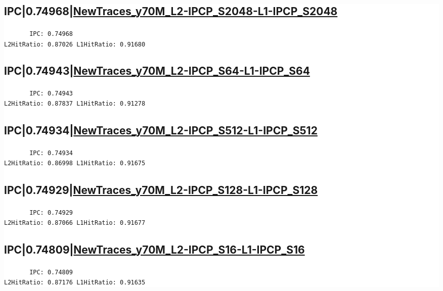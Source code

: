 ## IPC|0.74968|[NewTraces_y70M_L2-IPCP_S2048-L1-IPCP_S2048][Report97]
	       IPC: 0.74968
	L2HitRatio: 0.87026	L1HitRatio: 0.91680 


## IPC|0.74943|[NewTraces_y70M_L2-IPCP_S64-L1-IPCP_S64][Report101]
	       IPC: 0.74943
	L2HitRatio: 0.87837	L1HitRatio: 0.91278 


## IPC|0.74934|[NewTraces_y70M_L2-IPCP_S512-L1-IPCP_S512][Report100]
	       IPC: 0.74934
	L2HitRatio: 0.86998	L1HitRatio: 0.91675 


## IPC|0.74929|[NewTraces_y70M_L2-IPCP_S128-L1-IPCP_S128][Report95]
	       IPC: 0.74929
	L2HitRatio: 0.87066	L1HitRatio: 0.91677 


## IPC|0.74809|[NewTraces_y70M_L2-IPCP_S16-L1-IPCP_S16][Report96]
	       IPC: 0.74809
	L2HitRatio: 0.87176	L1HitRatio: 0.91635 


[Report1]: 005-ChampSim_Stats/LLM_Layer1_ConfBF_v5_Phy70M-b1h8s1024d64r1_Traces331M_SingleProc_V3_BulkData/022-TLayer1_OldTraces350M-Phy70M_L2-IPCP_S1024-L1-IPCP_S1024.md
[Report2]: 005-ChampSim_Stats/LLM_Layer1_ConfBF_v5_Phy70M-b1h8s1024d64r1_Traces331M_SingleProc_V3_BulkData/022-TLayer1_OldTraces350M-Phy70M_L2-IPCP_S128-L1-IPCP_S128.md
[Report3]: 005-ChampSim_Stats/LLM_Layer1_ConfBF_v5_Phy70M-b1h8s1024d64r1_Traces331M_SingleProc_V3_BulkData/022-TLayer1_OldTraces350M-Phy70M_L2-IPCP_S16-L1-IPCP_S16.md
[Report4]: 005-ChampSim_Stats/LLM_Layer1_ConfBF_v5_Phy70M-b1h8s1024d64r1_Traces331M_SingleProc_V3_BulkData/022-TLayer1_OldTraces350M-Phy70M_L2-IPCP_S2048-L1-IPCP_S2048.md
[Report5]: 005-ChampSim_Stats/LLM_Layer1_ConfBF_v5_Phy70M-b1h8s1024d64r1_Traces331M_SingleProc_V3_BulkData/022-TLayer1_OldTraces350M-Phy70M_L2-IPCP_S256-L1-IPCP_S256.md
[Report6]: 005-ChampSim_Stats/LLM_Layer1_ConfBF_v5_Phy70M-b1h8s1024d64r1_Traces331M_SingleProc_V3_BulkData/022-TLayer1_OldTraces350M-Phy70M_L2-IPCP_S32-L1-IPCP_S32.md
[Report7]: 005-ChampSim_Stats/LLM_Layer1_ConfBF_v5_Phy70M-b1h8s1024d64r1_Traces331M_SingleProc_V3_BulkData/022-TLayer1_OldTraces350M-Phy70M_L2-IPCP_S512-L1-IPCP_S512.md
[Report8]: 005-ChampSim_Stats/LLM_Layer1_ConfBF_v5_Phy70M-b1h8s1024d64r1_Traces331M_SingleProc_V3_BulkData/022-TLayer1_OldTraces350M-Phy70M_L2-IPCP_S64-L1-IPCP_S64.md
[Report9]: 005-ChampSim_Stats/LLM_Layer1_ConfBF_v5_Phy70M-b1h8s1024d64r1_Traces331M_SingleProc_V3_BulkData/022-TLayer1_OldTracesPhy70M_L2-ip_stride_S16_D20_IPdelta-Markov-delta_S16_Confidence0.1_L1-nextLine-1-2-4.md
[Report10]: 005-ChampSim_Stats/LLM_Layer1_ConfBF_v5_Phy70M-b1h8s1024d64r1_Traces331M_SingleProc_V3_BulkData/022-TLayer1_OldTracesPhy70M_L2-ip_stride_S16_D20_IPdelta-Markov-delta_S16_Confidence1.5_L1-nextLine-1-2-4.md
[Report11]: 005-ChampSim_Stats/LLM_Layer1_ConfBF_v5_Phy70M-b1h8s1024d64r1_Traces331M_SingleProc_V3_BulkData/022-TLayer1_OldTracesPhy70M_L2-ip_stride_S16_D20_IPdelta-Markov-delta_S16_Confidence30_L1-nextLine-1-2-4.md
[Report12]: 005-ChampSim_Stats/LLM_Layer1_ConfBF_v5_Phy70M-b1h8s1024d64r1_Traces331M_SingleProc_V3_BulkData/022-TLayer1_OldTracesPhy70M_L2-ip_stride_S16_D20_IPdelta-Markov-delta_S16_Confidence50_L1-nextLine-1-2-4.md
[Report13]: 005-ChampSim_Stats/LLM_Layer1_ConfBF_v5_Phy70M-b1h8s1024d64r1_Traces331M_SingleProc_V3_BulkData/022-TLayer1_OldTracesPhy70M_L2-ip_stride_S1k_D20_IPdelta-Markov-delta_S1k_Confidence0.1_L1-nextLine-1-2-4.md
[Report14]: 005-ChampSim_Stats/LLM_Layer1_ConfBF_v5_Phy70M-b1h8s1024d64r1_Traces331M_SingleProc_V3_BulkData/022-TLayer1_OldTracesPhy70M_L2-ip_stride_S1k_D20_IPdelta-Markov-delta_S1k_Confidence1.5_L1-nextLine-1-2-4.md
[Report15]: 005-ChampSim_Stats/LLM_Layer1_ConfBF_v5_Phy70M-b1h8s1024d64r1_Traces331M_SingleProc_V3_BulkData/022-TLayer1_OldTracesPhy70M_L2-ip_stride_S1k_D20_IPdelta-Markov-delta_S1k_Confidence30_L1-nextLine-1-2-4.md
[Report16]: 005-ChampSim_Stats/LLM_Layer1_ConfBF_v5_Phy70M-b1h8s1024d64r1_Traces331M_SingleProc_V3_BulkData/022-TLayer1_OldTracesPhy70M_L2-ip_stride_S1k_D20_IPdelta-Markov-delta_S1k_Confidence50_L1-nextLine-1-2-4.md
[Report17]: 005-ChampSim_Stats/LLM_Layer1_ConfBF_v5_Phy70M-b1h8s1024d64r1_Traces331M_SingleProc_V3_BulkData/022-TLayer1_OldTracesPhy70M_L2-ip_stride_S2k_D20_IPdelta-Markov-delta_S2k_Confidence0.1_L1-nextLine-1-2-4.md
[Report18]: 005-ChampSim_Stats/LLM_Layer1_ConfBF_v5_Phy70M-b1h8s1024d64r1_Traces331M_SingleProc_V3_BulkData/022-TLayer1_OldTracesPhy70M_L2-ip_stride_S2k_D20_IPdelta-Markov-delta_S2k_Confidence1.5_L1-nextLine-1-2-4.md
[Report19]: 005-ChampSim_Stats/LLM_Layer1_ConfBF_v5_Phy70M-b1h8s1024d64r1_Traces331M_SingleProc_V3_BulkData/022-TLayer1_OldTracesPhy70M_L2-ip_stride_S2k_D20_IPdelta-Markov-delta_S2k_Confidence30_L1-nextLine-1-2-4.md
[Report20]: 005-ChampSim_Stats/LLM_Layer1_ConfBF_v5_Phy70M-b1h8s1024d64r1_Traces331M_SingleProc_V3_BulkData/022-TLayer1_OldTracesPhy70M_L2-ip_stride_S2k_D20_IPdelta-Markov-delta_S2k_Confidence50_L1-nextLine-1-2-4.md
[Report21]: 005-ChampSim_Stats/LLM_Layer1_ConfBF_v5_Phy70M-b1h8s1024d64r1_Traces331M_SingleProc_V3_BulkData/022-TLayer1_OldTracesPhy70M_L2-ip_stride_S32_D20_IPdelta-Markov-delta_S32_Confidence0.1_L1-nextLine-1-2-4.md
[Report22]: 005-ChampSim_Stats/LLM_Layer1_ConfBF_v5_Phy70M-b1h8s1024d64r1_Traces331M_SingleProc_V3_BulkData/022-TLayer1_OldTracesPhy70M_L2-ip_stride_S32_D20_IPdelta-Markov-delta_S32_Confidence1.5_L1-nextLine-1-2-4.md
[Report23]: 005-ChampSim_Stats/LLM_Layer1_ConfBF_v5_Phy70M-b1h8s1024d64r1_Traces331M_SingleProc_V3_BulkData/022-TLayer1_OldTracesPhy70M_L2-ip_stride_S32_D20_IPdelta-Markov-delta_S32_Confidence30_L1-nextLine-1-2-4.md
[Report24]: 005-ChampSim_Stats/LLM_Layer1_ConfBF_v5_Phy70M-b1h8s1024d64r1_Traces331M_SingleProc_V3_BulkData/022-TLayer1_OldTracesPhy70M_L2-ip_stride_S32_D20_IPdelta-Markov-delta_S32_Confidence50_L1-nextLine-1-2-4.md
[Report25]: 005-ChampSim_Stats/LLM_Layer1_ConfBF_v5_Phy70M-b1h8s1024d64r1_Traces331M_SingleProc_V3_BulkData/022-TLayer1_OldTracesPhy70M_L2-ip_stride_S4k_D20_IPdelta-Markov-delta_S4k_Confidence0.1_L1-nextLine-1-2-4.md
[Report26]: 005-ChampSim_Stats/LLM_Layer1_ConfBF_v5_Phy70M-b1h8s1024d64r1_Traces331M_SingleProc_V3_BulkData/022-TLayer1_OldTracesPhy70M_L2-ip_stride_S4k_D20_IPdelta-Markov-delta_S4k_Confidence1.5_L1-nextLine-1-2-4.md

[Report27]: 005-ChampSim_Stats/LLM_Layer1_ConfBF_v5_Phy70M-b1h8s1024d64r1_Traces331M_SingleProc_V3_BulkData/022-TLayer1_OldTracesPhy70M_L2-ip_stride_S4k_D20_IPdelta-Markov-delta_S4k_Confidence30_L1-nextLine-1-2-4.md
[Report28]: 005-ChampSim_Stats/LLM_Layer1_ConfBF_v5_Phy70M-b1h8s1024d64r1_Traces331M_SingleProc_V3_BulkData/022-TLayer1_OldTracesPhy70M_L2-ip_stride_S4k_D20_IPdelta-Markov-delta_S4k_Confidence50_L1-nextLine-1-2-4.md
[Report29]: 005-ChampSim_Stats/LLM_Layer1_ConfBF_v5_Phy70M-b1h8s1024d64r1_Traces331M_SingleProc_V3_BulkData/022-TLayer1_OldTracesPhy70M_L2-ip_stride_S512_D20_IPdelta-Markov-delta_S512_Confidence0.1_L1-nextLine-1-2-4.md
[Report30]: 005-ChampSim_Stats/LLM_Layer1_ConfBF_v5_Phy70M-b1h8s1024d64r1_Traces331M_SingleProc_V3_BulkData/022-TLayer1_OldTracesPhy70M_L2-ip_stride_S512_D20_IPdelta-Markov-delta_S512_Confidence1.5_L1-nextLine-1-2-4.md
[Report31]: 005-ChampSim_Stats/LLM_Layer1_ConfBF_v5_Phy70M-b1h8s1024d64r1_Traces331M_SingleProc_V3_BulkData/022-TLayer1_OldTracesPhy70M_L2-ip_stride_S512_D20_IPdelta-Markov-delta_S512_Confidence30_L1-nextLine-1-2-4.md
[Report32]: 005-ChampSim_Stats/LLM_Layer1_ConfBF_v5_Phy70M-b1h8s1024d64r1_Traces331M_SingleProc_V3_BulkData/022-TLayer1_OldTracesPhy70M_L2-ip_stride_S512_D20_IPdelta-Markov-delta_S512_Confidence50_L1-nextLine-1-2-4.md
[Report33]: 005-ChampSim_Stats/LLM_Layer1_ConfBF_v5_Phy70M-b1h8s1024d64r1_Traces331M_SingleProc_V3_BulkData/022-TLayer1_OldTracesPhy70M_L2-ip_stride_S64_D20_IPdelta-Markov-delta_S64_Confidence0.1_L1-nextLine-1-2-4.md
[Report34]: 005-ChampSim_Stats/LLM_Layer1_ConfBF_v5_Phy70M-b1h8s1024d64r1_Traces331M_SingleProc_V3_BulkData/022-TLayer1_OldTracesPhy70M_L2-ip_stride_S64_D20_IPdelta-Markov-delta_S64_Confidence1.5_L1-nextLine-1-2-4.md
[Report35]: 005-ChampSim_Stats/LLM_Layer1_ConfBF_v5_Phy70M-b1h8s1024d64r1_Traces331M_SingleProc_V3_BulkData/022-TLayer1_OldTracesPhy70M_L2-ip_stride_S64_D20_IPdelta-Markov-delta_S64_Confidence30_L1-nextLine-1-2-4.md
[Report36]: 005-ChampSim_Stats/LLM_Layer1_ConfBF_v5_Phy70M-b1h8s1024d64r1_Traces331M_SingleProc_V3_BulkData/022-TLayer1_OldTracesPhy70M_L2-ip_stride_S64_D20_IPdelta-Markov-delta_S64_Confidence50_L1-nextLine-1-2-4.md
[Report37]: 005-ChampSim_Stats/LLM_Layer1_ConfBF_v5_Phy70M-b1h8s1024d64r1_Traces331M_SingleProc_V3_BulkData/022-TLayer1_OldTracesPhy70M_L2-nextLine-1-2-4_ip_stride_S64_D20_ip_stride_S16_D20_L1-IPdelta-Markov-delta_S16_Conf0.1.md
[Report38]: 005-ChampSim_Stats/LLM_Layer1_ConfBF_v5_Phy70M-b1h8s1024d64r1_Traces331M_SingleProc_V3_BulkData/022-TLayer1_OldTracesPhy70M_L2-nextLine-1-2-4_ip_stride_S64_D20_ip_stride_S16_D20_L1-IPdelta-Markov-delta_S16_Conf1.5.md
[Report39]: 005-ChampSim_Stats/LLM_Layer1_ConfBF_v5_Phy70M-b1h8s1024d64r1_Traces331M_SingleProc_V3_BulkData/022-TLayer1_OldTracesPhy70M_L2-nextLine-1-2-4_ip_stride_S64_D20_ip_stride_S16_D20_L1-IPdelta-Markov-delta_S16_Conf30.md
[Report40]: 005-ChampSim_Stats/LLM_Layer1_ConfBF_v5_Phy70M-b1h8s1024d64r1_Traces331M_SingleProc_V3_BulkData/022-TLayer1_OldTracesPhy70M_L2-nextLine-1-2-4_ip_stride_S64_D20_ip_stride_S16_D20_L1-IPdelta-Markov-delta_S16_Conf50.md
[Report41]: 005-ChampSim_Stats/LLM_Layer1_ConfBF_v5_Phy70M-b1h8s1024d64r1_Traces331M_SingleProc_V3_BulkData/022-TLayer1_OldTracesPhy70M_L2-nextLine-1-2-4_ip_stride_S64_D20_ip_stride_S16_D20_L1-Unfiltered-IPdelta-Markov-delta_S16_Conf0.1.md
[Report42]: 005-ChampSim_Stats/LLM_Layer1_ConfBF_v5_Phy70M-b1h8s1024d64r1_Traces331M_SingleProc_V3_BulkData/022-TLayer1_OldTracesPhy70M_L2-nextLine-1-2-4_ip_stride_S64_D20_ip_stride_S16_D20_L1-Unfiltered-IPdelta-Markov-delta_S16_Conf1.5.md
[Report43]: 005-ChampSim_Stats/LLM_Layer1_ConfBF_v5_Phy70M-b1h8s1024d64r1_Traces331M_SingleProc_V3_BulkData/022-TLayer1_OldTracesPhy70M_L2-nextLine-1-2-4_ip_stride_S64_D20_ip_stride_S16_D20_L1-Unfiltered-IPdelta-Markov-delta_S16_Conf30.md
[Report44]: 005-ChampSim_Stats/LLM_Layer1_ConfBF_v5_Phy70M-b1h8s1024d64r1_Traces331M_SingleProc_V3_BulkData/022-TLayer1_OldTracesPhy70M_L2-nextLine-1-2-4_ip_stride_S64_D20_ip_stride_S16_D20_L1-Unfiltered-IPdelta-Markov-delta_S16_Conf50.md
[Report45]: 005-ChampSim_Stats/LLM_Layer1_ConfBF_v5_Phy70M-b1h8s1024d64r1_Traces331M_SingleProc_V3_BulkData/022-TLayer1_OldTracesPhy70M_L2-nextLine-1-2-4_ip_stride_S64_D20_ip_stride_S1k_D20_L1-IPdelta-Markov-delta_S1k_Conf0.1.md
[Report46]: 005-ChampSim_Stats/LLM_Layer1_ConfBF_v5_Phy70M-b1h8s1024d64r1_Traces331M_SingleProc_V3_BulkData/022-TLayer1_OldTracesPhy70M_L2-nextLine-1-2-4_ip_stride_S64_D20_ip_stride_S1k_D20_L1-IPdelta-Markov-delta_S1k_Conf1.5.md
[Report47]: 005-ChampSim_Stats/LLM_Layer1_ConfBF_v5_Phy70M-b1h8s1024d64r1_Traces331M_SingleProc_V3_BulkData/022-TLayer1_OldTracesPhy70M_L2-nextLine-1-2-4_ip_stride_S64_D20_ip_stride_S1k_D20_L1-IPdelta-Markov-delta_S1k_Conf30.md
[Report48]: 005-ChampSim_Stats/LLM_Layer1_ConfBF_v5_Phy70M-b1h8s1024d64r1_Traces331M_SingleProc_V3_BulkData/022-TLayer1_OldTracesPhy70M_L2-nextLine-1-2-4_ip_stride_S64_D20_ip_stride_S1k_D20_L1-IPdelta-Markov-delta_S1k_Conf50.md
[Report49]: 005-ChampSim_Stats/LLM_Layer1_ConfBF_v5_Phy70M-b1h8s1024d64r1_Traces331M_SingleProc_V3_BulkData/022-TLayer1_OldTracesPhy70M_L2-nextLine-1-2-4_ip_stride_S64_D20_ip_stride_S1k_D20_L1-Unfiltered-IPdelta-Markov-delta_S1k_Conf0.1.md
[Report50]: 005-ChampSim_Stats/LLM_Layer1_ConfBF_v5_Phy70M-b1h8s1024d64r1_Traces331M_SingleProc_V3_BulkData/022-TLayer1_OldTracesPhy70M_L2-nextLine-1-2-4_ip_stride_S64_D20_ip_stride_S1k_D20_L1-Unfiltered-IPdelta-Markov-delta_S1k_Conf1.5.md
[Report51]: 005-ChampSim_Stats/LLM_Layer1_ConfBF_v5_Phy70M-b1h8s1024d64r1_Traces331M_SingleProc_V3_BulkData/022-TLayer1_OldTracesPhy70M_L2-nextLine-1-2-4_ip_stride_S64_D20_ip_stride_S1k_D20_L1-Unfiltered-IPdelta-Markov-delta_S1k_Conf30.md
[Report52]: 005-ChampSim_Stats/LLM_Layer1_ConfBF_v5_Phy70M-b1h8s1024d64r1_Traces331M_SingleProc_V3_BulkData/022-TLayer1_OldTracesPhy70M_L2-nextLine-1-2-4_ip_stride_S64_D20_ip_stride_S1k_D20_L1-Unfiltered-IPdelta-Markov-delta_S1k_Conf50.md
[Report53]: 005-ChampSim_Stats/LLM_Layer1_ConfBF_v5_Phy70M-b1h8s1024d64r1_Traces331M_SingleProc_V3_BulkData/022-TLayer1_OldTracesPhy70M_L2-nextLine-1-2-4_ip_stride_S64_D20_ip_stride_S2k_D20_L1-IPdelta-Markov-delta_S2k_Conf0.1.md
[Report54]: 005-ChampSim_Stats/LLM_Layer1_ConfBF_v5_Phy70M-b1h8s1024d64r1_Traces331M_SingleProc_V3_BulkData/022-TLayer1_OldTracesPhy70M_L2-nextLine-1-2-4_ip_stride_S64_D20_ip_stride_S2k_D20_L1-IPdelta-Markov-delta_S2k_Conf1.5.md
[Report55]: 005-ChampSim_Stats/LLM_Layer1_ConfBF_v5_Phy70M-b1h8s1024d64r1_Traces331M_SingleProc_V3_BulkData/022-TLayer1_OldTracesPhy70M_L2-nextLine-1-2-4_ip_stride_S64_D20_ip_stride_S2k_D20_L1-IPdelta-Markov-delta_S2k_Conf30.md
[Report56]: 005-ChampSim_Stats/LLM_Layer1_ConfBF_v5_Phy70M-b1h8s1024d64r1_Traces331M_SingleProc_V3_BulkData/022-TLayer1_OldTracesPhy70M_L2-nextLine-1-2-4_ip_stride_S64_D20_ip_stride_S2k_D20_L1-IPdelta-Markov-delta_S2k_Conf50.md
[Report57]: 005-ChampSim_Stats/LLM_Layer1_ConfBF_v5_Phy70M-b1h8s1024d64r1_Traces331M_SingleProc_V3_BulkData/022-TLayer1_OldTracesPhy70M_L2-nextLine-1-2-4_ip_stride_S64_D20_ip_stride_S2k_D20_L1-Unfiltered-IPdelta-Markov-delta_S2k_Conf0.1.md
[Report58]: 005-ChampSim_Stats/LLM_Layer1_ConfBF_v5_Phy70M-b1h8s1024d64r1_Traces331M_SingleProc_V3_BulkData/022-TLayer1_OldTracesPhy70M_L2-nextLine-1-2-4_ip_stride_S64_D20_ip_stride_S2k_D20_L1-Unfiltered-IPdelta-Markov-delta_S2k_Conf1.5.md
[Report59]: 005-ChampSim_Stats/LLM_Layer1_ConfBF_v5_Phy70M-b1h8s1024d64r1_Traces331M_SingleProc_V3_BulkData/022-TLayer1_OldTracesPhy70M_L2-nextLine-1-2-4_ip_stride_S64_D20_ip_stride_S2k_D20_L1-Unfiltered-IPdelta-Markov-delta_S2k_Conf30.md
[Report60]: 005-ChampSim_Stats/LLM_Layer1_ConfBF_v5_Phy70M-b1h8s1024d64r1_Traces331M_SingleProc_V3_BulkData/022-TLayer1_OldTracesPhy70M_L2-nextLine-1-2-4_ip_stride_S64_D20_ip_stride_S2k_D20_L1-Unfiltered-IPdelta-Markov-delta_S2k_Conf50.md
[Report61]: 005-ChampSim_Stats/LLM_Layer1_ConfBF_v5_Phy70M-b1h8s1024d64r1_Traces331M_SingleProc_V3_BulkData/022-TLayer1_OldTracesPhy70M_L2-nextLine-1-2-4_ip_stride_S64_D20_ip_stride_S32_D20_L1-IPdelta-Markov-delta_S32_Conf0.1.md
[Report62]: 005-ChampSim_Stats/LLM_Layer1_ConfBF_v5_Phy70M-b1h8s1024d64r1_Traces331M_SingleProc_V3_BulkData/022-TLayer1_OldTracesPhy70M_L2-nextLine-1-2-4_ip_stride_S64_D20_ip_stride_S32_D20_L1-IPdelta-Markov-delta_S32_Conf1.5.md
[Report63]: 005-ChampSim_Stats/LLM_Layer1_ConfBF_v5_Phy70M-b1h8s1024d64r1_Traces331M_SingleProc_V3_BulkData/022-TLayer1_OldTracesPhy70M_L2-nextLine-1-2-4_ip_stride_S64_D20_ip_stride_S32_D20_L1-IPdelta-Markov-delta_S32_Conf30.md
[Report64]: 005-ChampSim_Stats/LLM_Layer1_ConfBF_v5_Phy70M-b1h8s1024d64r1_Traces331M_SingleProc_V3_BulkData/022-TLayer1_OldTracesPhy70M_L2-nextLine-1-2-4_ip_stride_S64_D20_ip_stride_S32_D20_L1-IPdelta-Markov-delta_S32_Conf50.md
[Report65]: 005-ChampSim_Stats/LLM_Layer1_ConfBF_v5_Phy70M-b1h8s1024d64r1_Traces331M_SingleProc_V3_BulkData/022-TLayer1_OldTracesPhy70M_L2-nextLine-1-2-4_ip_stride_S64_D20_ip_stride_S32_D20_L1-Unfiltered-IPdelta-Markov-delta_S32_Conf0.1.md
[Report66]: 005-ChampSim_Stats/LLM_Layer1_ConfBF_v5_Phy70M-b1h8s1024d64r1_Traces331M_SingleProc_V3_BulkData/022-TLayer1_OldTracesPhy70M_L2-nextLine-1-2-4_ip_stride_S64_D20_ip_stride_S32_D20_L1-Unfiltered-IPdelta-Markov-delta_S32_Conf1.5.md
[Report67]: 005-ChampSim_Stats/LLM_Layer1_ConfBF_v5_Phy70M-b1h8s1024d64r1_Traces331M_SingleProc_V3_BulkData/022-TLayer1_OldTracesPhy70M_L2-nextLine-1-2-4_ip_stride_S64_D20_ip_stride_S32_D20_L1-Unfiltered-IPdelta-Markov-delta_S32_Conf30.md
[Report68]: 005-ChampSim_Stats/LLM_Layer1_ConfBF_v5_Phy70M-b1h8s1024d64r1_Traces331M_SingleProc_V3_BulkData/022-TLayer1_OldTracesPhy70M_L2-nextLine-1-2-4_ip_stride_S64_D20_ip_stride_S32_D20_L1-Unfiltered-IPdelta-Markov-delta_S32_Conf50.md
[Report69]: 005-ChampSim_Stats/LLM_Layer1_ConfBF_v5_Phy70M-b1h8s1024d64r1_Traces331M_SingleProc_V3_BulkData/022-TLayer1_OldTracesPhy70M_L2-nextLine-1-2-4_ip_stride_S64_D20_ip_stride_S4k_D20_L1-IPdelta-Markov-delta_S4k_Conf0.1.md
[Report70]: 005-ChampSim_Stats/LLM_Layer1_ConfBF_v5_Phy70M-b1h8s1024d64r1_Traces331M_SingleProc_V3_BulkData/022-TLayer1_OldTracesPhy70M_L2-nextLine-1-2-4_ip_stride_S64_D20_ip_stride_S4k_D20_L1-IPdelta-Markov-delta_S4k_Conf1.5.md
[Report71]: 005-ChampSim_Stats/LLM_Layer1_ConfBF_v5_Phy70M-b1h8s1024d64r1_Traces331M_SingleProc_V3_BulkData/022-TLayer1_OldTracesPhy70M_L2-nextLine-1-2-4_ip_stride_S64_D20_ip_stride_S4k_D20_L1-IPdelta-Markov-delta_S4k_Conf30.md
[Report72]: 005-ChampSim_Stats/LLM_Layer1_ConfBF_v5_Phy70M-b1h8s1024d64r1_Traces331M_SingleProc_V3_BulkData/022-TLayer1_OldTracesPhy70M_L2-nextLine-1-2-4_ip_stride_S64_D20_ip_stride_S4k_D20_L1-IPdelta-Markov-delta_S4k_Conf50.md
[Report73]: 005-ChampSim_Stats/LLM_Layer1_ConfBF_v5_Phy70M-b1h8s1024d64r1_Traces331M_SingleProc_V3_BulkData/022-TLayer1_OldTracesPhy70M_L2-nextLine-1-2-4_ip_stride_S64_D20_ip_stride_S4k_D20_L1-Unfiltered-IPdelta-Markov-delta_S4k_Conf0.1.md
[Report74]: 005-ChampSim_Stats/LLM_Layer1_ConfBF_v5_Phy70M-b1h8s1024d64r1_Traces331M_SingleProc_V3_BulkData/022-TLayer1_OldTracesPhy70M_L2-nextLine-1-2-4_ip_stride_S64_D20_ip_stride_S4k_D20_L1-Unfiltered-IPdelta-Markov-delta_S4k_Conf1.5.md
[Report75]: 005-ChampSim_Stats/LLM_Layer1_ConfBF_v5_Phy70M-b1h8s1024d64r1_Traces331M_SingleProc_V3_BulkData/022-TLayer1_OldTracesPhy70M_L2-nextLine-1-2-4_ip_stride_S64_D20_ip_stride_S4k_D20_L1-Unfiltered-IPdelta-Markov-delta_S4k_Conf30.md
[Report76]: 005-ChampSim_Stats/LLM_Layer1_ConfBF_v5_Phy70M-b1h8s1024d64r1_Traces331M_SingleProc_V3_BulkData/022-TLayer1_OldTracesPhy70M_L2-nextLine-1-2-4_ip_stride_S64_D20_ip_stride_S4k_D20_L1-Unfiltered-IPdelta-Markov-delta_S4k_Conf50.md
[Report77]: 005-ChampSim_Stats/LLM_Layer1_ConfBF_v5_Phy70M-b1h8s1024d64r1_Traces331M_SingleProc_V3_BulkData/022-TLayer1_OldTracesPhy70M_L2-nextLine-1-2-4_ip_stride_S64_D20_ip_stride_S512_D20_L1-IPdelta-Markov-delta_S512_Conf0.1.md
[Report78]: 005-ChampSim_Stats/LLM_Layer1_ConfBF_v5_Phy70M-b1h8s1024d64r1_Traces331M_SingleProc_V3_BulkData/022-TLayer1_OldTracesPhy70M_L2-nextLine-1-2-4_ip_stride_S64_D20_ip_stride_S512_D20_L1-IPdelta-Markov-delta_S512_Conf1.5.md
[Report79]: 005-ChampSim_Stats/LLM_Layer1_ConfBF_v5_Phy70M-b1h8s1024d64r1_Traces331M_SingleProc_V3_BulkData/022-TLayer1_OldTracesPhy70M_L2-nextLine-1-2-4_ip_stride_S64_D20_ip_stride_S512_D20_L1-IPdelta-Markov-delta_S512_Conf30.md
[Report80]: 005-ChampSim_Stats/LLM_Layer1_ConfBF_v5_Phy70M-b1h8s1024d64r1_Traces331M_SingleProc_V3_BulkData/022-TLayer1_OldTracesPhy70M_L2-nextLine-1-2-4_ip_stride_S64_D20_ip_stride_S512_D20_L1-IPdelta-Markov-delta_S512_Conf50.md
[Report81]: 005-ChampSim_Stats/LLM_Layer1_ConfBF_v5_Phy70M-b1h8s1024d64r1_Traces331M_SingleProc_V3_BulkData/022-TLayer1_OldTracesPhy70M_L2-nextLine-1-2-4_ip_stride_S64_D20_ip_stride_S512_D20_L1-Unfiltered-IPdelta-Markov-delta_S512_Conf0.1.md
[Report82]: 005-ChampSim_Stats/LLM_Layer1_ConfBF_v5_Phy70M-b1h8s1024d64r1_Traces331M_SingleProc_V3_BulkData/022-TLayer1_OldTracesPhy70M_L2-nextLine-1-2-4_ip_stride_S64_D20_ip_stride_S512_D20_L1-Unfiltered-IPdelta-Markov-delta_S512_Conf1.5.md
[Report83]: 005-ChampSim_Stats/LLM_Layer1_ConfBF_v5_Phy70M-b1h8s1024d64r1_Traces331M_SingleProc_V3_BulkData/022-TLayer1_OldTracesPhy70M_L2-nextLine-1-2-4_ip_stride_S64_D20_ip_stride_S512_D20_L1-Unfiltered-IPdelta-Markov-delta_S512_Conf30.md
[Report84]: 005-ChampSim_Stats/LLM_Layer1_ConfBF_v5_Phy70M-b1h8s1024d64r1_Traces331M_SingleProc_V3_BulkData/022-TLayer1_OldTracesPhy70M_L2-nextLine-1-2-4_ip_stride_S64_D20_ip_stride_S512_D20_L1-Unfiltered-IPdelta-Markov-delta_S512_Conf50.md
[Report85]: 005-ChampSim_Stats/LLM_Layer1_ConfBF_v5_Phy70M-b1h8s1024d64r1_Traces331M_SingleProc_V3_BulkData/022-TLayer1_OldTracesPhy70M_L2-nextLine-1-2-4_ip_stride_S64_D20_ip_stride_S64_D20_L1-IPdelta-Markov-delta_S64_Conf0.1.md
[Report86]: 005-ChampSim_Stats/LLM_Layer1_ConfBF_v5_Phy70M-b1h8s1024d64r1_Traces331M_SingleProc_V3_BulkData/022-TLayer1_OldTracesPhy70M_L2-nextLine-1-2-4_ip_stride_S64_D20_ip_stride_S64_D20_L1-IPdelta-Markov-delta_S64_Conf1.5.md
[Report87]: 005-ChampSim_Stats/LLM_Layer1_ConfBF_v5_Phy70M-b1h8s1024d64r1_Traces331M_SingleProc_V3_BulkData/022-TLayer1_OldTracesPhy70M_L2-nextLine-1-2-4_ip_stride_S64_D20_ip_stride_S64_D20_L1-IPdelta-Markov-delta_S64_Conf30.md
[Report88]: 005-ChampSim_Stats/LLM_Layer1_ConfBF_v5_Phy70M-b1h8s1024d64r1_Traces331M_SingleProc_V3_BulkData/022-TLayer1_OldTracesPhy70M_L2-nextLine-1-2-4_ip_stride_S64_D20_ip_stride_S64_D20_L1-IPdelta-Markov-delta_S64_Conf50.md
[Report89]: 005-ChampSim_Stats/LLM_Layer1_ConfBF_v5_Phy70M-b1h8s1024d64r1_Traces331M_SingleProc_V3_BulkData/022-TLayer1_OldTracesPhy70M_L2-nextLine-1-2-4_ip_stride_S64_D20_ip_stride_S64_D20_L1-Unfiltered-IPdelta-Markov-delta_S64_Conf0.1.md
[Report90]: 005-ChampSim_Stats/LLM_Layer1_ConfBF_v5_Phy70M-b1h8s1024d64r1_Traces331M_SingleProc_V3_BulkData/022-TLayer1_OldTracesPhy70M_L2-nextLine-1-2-4_ip_stride_S64_D20_ip_stride_S64_D20_L1-Unfiltered-IPdelta-Markov-delta_S64_Conf1.5.md
[Report91]: 005-ChampSim_Stats/LLM_Layer1_ConfBF_v5_Phy70M-b1h8s1024d64r1_Traces331M_SingleProc_V3_BulkData/022-TLayer1_OldTracesPhy70M_L2-nextLine-1-2-4_ip_stride_S64_D20_ip_stride_S64_D20_L1-Unfiltered-IPdelta-Markov-delta_S64_Conf30.md
[Report92]: 005-ChampSim_Stats/LLM_Layer1_ConfBF_v5_Phy70M-b1h8s1024d64r1_Traces331M_SingleProc_V3_BulkData/022-TLayer1_OldTracesPhy70M_L2-nextLine-1-2-4_ip_stride_S64_D20_ip_stride_S64_D20_L1-Unfiltered-IPdelta-Markov-delta_S64_Conf50.md
[Report93]: 005-ChampSim_Stats/LLM_Layer1_ConfBF_v5_Phy70M-b1h8s1024d64r1_Traces331M_SingleProc_V3_BulkData/023-TLayer1_NewTraces330M-Phy70M_L2-IPCP_S1024-L1-IPCP_S1024.md
[Report94]: 005-ChampSim_Stats/LLM_Layer1_ConfBF_v5_Phy70M-b1h8s1024d64r1_Traces331M_SingleProc_V3_BulkData/023-TLayer1_NewTraces330M-Phy70M_L2-IPCP_S128-L1-IPCP_S128.md
[Report95]: 005-ChampSim_Stats/LLM_Layer1_ConfBF_v5_Phy70M-b1h8s1024d64r1_Traces331M_SingleProc_V3_BulkData/023-TLayer1_NewTraces330M-Phy70M_L2-IPCP_S16-L1-IPCP_S16.md
[Report96]: 005-ChampSim_Stats/LLM_Layer1_ConfBF_v5_Phy70M-b1h8s1024d64r1_Traces331M_SingleProc_V3_BulkData/023-TLayer1_NewTraces330M-Phy70M_L2-IPCP_S2048-L1-IPCP_S2048.md
[Report97]: 005-ChampSim_Stats/LLM_Layer1_ConfBF_v5_Phy70M-b1h8s1024d64r1_Traces331M_SingleProc_V3_BulkData/023-TLayer1_NewTraces330M-Phy70M_L2-IPCP_S256-L1-IPCP_S256.md
[Report98]: 005-ChampSim_Stats/LLM_Layer1_ConfBF_v5_Phy70M-b1h8s1024d64r1_Traces331M_SingleProc_V3_BulkData/023-TLayer1_NewTraces330M-Phy70M_L2-IPCP_S32-L1-IPCP_S32.md
[Report99]: 005-ChampSim_Stats/LLM_Layer1_ConfBF_v5_Phy70M-b1h8s1024d64r1_Traces331M_SingleProc_V3_BulkData/023-TLayer1_NewTraces330M-Phy70M_L2-IPCP_S512-L1-IPCP_S512.md
[Report100]: 005-ChampSim_Stats/LLM_Layer1_ConfBF_v5_Phy70M-b1h8s1024d64r1_Traces331M_SingleProc_V3_BulkData/023-TLayer1_NewTraces330M-Phy70M_L2-IPCP_S64-L1-IPCP_S64.md
[Report101]: 005-ChampSim_Stats/LLM_Layer1_ConfBF_v5_Phy70M-b1h8s1024d64r1_Traces331M_SingleProc_V3_BulkData/026-TLayer1_NewTracesPhy70M_L2-ip_stride_S16_D20_IPdelta-Markov-delta_S16_Conf0.1_L1-nextLine-1-2-4.md
[Report102]: 005-ChampSim_Stats/LLM_Layer1_ConfBF_v5_Phy70M-b1h8s1024d64r1_Traces331M_SingleProc_V3_BulkData/026-TLayer1_NewTracesPhy70M_L2-ip_stride_S16_D20_IPdelta-Markov-delta_S16_Conf1.5_L1-nextLine-1-2-4.md
[Report103]: 005-ChampSim_Stats/LLM_Layer1_ConfBF_v5_Phy70M-b1h8s1024d64r1_Traces331M_SingleProc_V3_BulkData/026-TLayer1_NewTracesPhy70M_L2-ip_stride_S16_D20_IPdelta-Markov-delta_S16_Conf30_L1-nextLine-1-2-4.md
[Report104]: 005-ChampSim_Stats/LLM_Layer1_ConfBF_v5_Phy70M-b1h8s1024d64r1_Traces331M_SingleProc_V3_BulkData/026-TLayer1_NewTracesPhy70M_L2-ip_stride_S16_D20_IPdelta-Markov-delta_S16_Conf50_L1-nextLine-1-2-4.md
[Report105]: 005-ChampSim_Stats/LLM_Layer1_ConfBF_v5_Phy70M-b1h8s1024d64r1_Traces331M_SingleProc_V3_BulkData/026-TLayer1_NewTracesPhy70M_L2-ip_stride_S1k_D20_IPdelta-Markov-delta_S1k_Conf0.1_L1-nextLine-1-2-4.md
[Report106]: 005-ChampSim_Stats/LLM_Layer1_ConfBF_v5_Phy70M-b1h8s1024d64r1_Traces331M_SingleProc_V3_BulkData/026-TLayer1_NewTracesPhy70M_L2-ip_stride_S1k_D20_IPdelta-Markov-delta_S1k_Conf1.5_L1-nextLine-1-2-4.md
[Report107]: 005-ChampSim_Stats/LLM_Layer1_ConfBF_v5_Phy70M-b1h8s1024d64r1_Traces331M_SingleProc_V3_BulkData/026-TLayer1_NewTracesPhy70M_L2-ip_stride_S1k_D20_IPdelta-Markov-delta_S1k_Conf30_L1-nextLine-1-2-4.md
[Report108]: 005-ChampSim_Stats/LLM_Layer1_ConfBF_v5_Phy70M-b1h8s1024d64r1_Traces331M_SingleProc_V3_BulkData/026-TLayer1_NewTracesPhy70M_L2-ip_stride_S1k_D20_IPdelta-Markov-delta_S1k_Conf50_L1-nextLine-1-2-4.md
[Report109]: 005-ChampSim_Stats/LLM_Layer1_ConfBF_v5_Phy70M-b1h8s1024d64r1_Traces331M_SingleProc_V3_BulkData/026-TLayer1_NewTracesPhy70M_L2-ip_stride_S2k_D20_IPdelta-Markov-delta_S2k_Conf0.1_L1-nextLine-1-2-4.md
[Report110]: 005-ChampSim_Stats/LLM_Layer1_ConfBF_v5_Phy70M-b1h8s1024d64r1_Traces331M_SingleProc_V3_BulkData/026-TLayer1_NewTracesPhy70M_L2-ip_stride_S2k_D20_IPdelta-Markov-delta_S2k_Conf1.5_L1-nextLine-1-2-4.md
[Report111]: 005-ChampSim_Stats/LLM_Layer1_ConfBF_v5_Phy70M-b1h8s1024d64r1_Traces331M_SingleProc_V3_BulkData/026-TLayer1_NewTracesPhy70M_L2-ip_stride_S2k_D20_IPdelta-Markov-delta_S2k_Conf30_L1-nextLine-1-2-4.md
[Report112]: 005-ChampSim_Stats/LLM_Layer1_ConfBF_v5_Phy70M-b1h8s1024d64r1_Traces331M_SingleProc_V3_BulkData/026-TLayer1_NewTracesPhy70M_L2-ip_stride_S2k_D20_IPdelta-Markov-delta_S2k_Conf50_L1-nextLine-1-2-4.md
[Report113]: 005-ChampSim_Stats/LLM_Layer1_ConfBF_v5_Phy70M-b1h8s1024d64r1_Traces331M_SingleProc_V3_BulkData/026-TLayer1_NewTracesPhy70M_L2-ip_stride_S32_D20_IPdelta-Markov-delta_S32_Conf0.1_L1-nextLine-1-2-4.md
[Report114]: 005-ChampSim_Stats/LLM_Layer1_ConfBF_v5_Phy70M-b1h8s1024d64r1_Traces331M_SingleProc_V3_BulkData/026-TLayer1_NewTracesPhy70M_L2-ip_stride_S32_D20_IPdelta-Markov-delta_S32_Conf1.5_L1-nextLine-1-2-4.md
[Report115]: 005-ChampSim_Stats/LLM_Layer1_ConfBF_v5_Phy70M-b1h8s1024d64r1_Traces331M_SingleProc_V3_BulkData/026-TLayer1_NewTracesPhy70M_L2-ip_stride_S32_D20_IPdelta-Markov-delta_S32_Conf30_L1-nextLine-1-2-4.md
[Report116]: 005-ChampSim_Stats/LLM_Layer1_ConfBF_v5_Phy70M-b1h8s1024d64r1_Traces331M_SingleProc_V3_BulkData/026-TLayer1_NewTracesPhy70M_L2-ip_stride_S32_D20_IPdelta-Markov-delta_S32_Conf50_L1-nextLine-1-2-4.md
[Report117]: 005-ChampSim_Stats/LLM_Layer1_ConfBF_v5_Phy70M-b1h8s1024d64r1_Traces331M_SingleProc_V3_BulkData/026-TLayer1_NewTracesPhy70M_L2-ip_stride_S4k_D20_IPdelta-Markov-delta_S4k_Conf0.1_L1-nextLine-1-2-4.md
[Report118]: 005-ChampSim_Stats/LLM_Layer1_ConfBF_v5_Phy70M-b1h8s1024d64r1_Traces331M_SingleProc_V3_BulkData/026-TLayer1_NewTracesPhy70M_L2-ip_stride_S4k_D20_IPdelta-Markov-delta_S4k_Conf1.5_L1-nextLine-1-2-4.md
[Report119]: 005-ChampSim_Stats/LLM_Layer1_ConfBF_v5_Phy70M-b1h8s1024d64r1_Traces331M_SingleProc_V3_BulkData/026-TLayer1_NewTracesPhy70M_L2-ip_stride_S4k_D20_IPdelta-Markov-delta_S4k_Conf30_L1-nextLine-1-2-4.md
[Report120]: 005-ChampSim_Stats/LLM_Layer1_ConfBF_v5_Phy70M-b1h8s1024d64r1_Traces331M_SingleProc_V3_BulkData/026-TLayer1_NewTracesPhy70M_L2-ip_stride_S4k_D20_IPdelta-Markov-delta_S4k_Conf50_L1-nextLine-1-2-4.md
[Report121]: 005-ChampSim_Stats/LLM_Layer1_ConfBF_v5_Phy70M-b1h8s1024d64r1_Traces331M_SingleProc_V3_BulkData/026-TLayer1_NewTracesPhy70M_L2-ip_stride_S512_D20_IPdelta-Markov-delta_S512_Conf0.1_L1-nextLine-1-2-4.md
[Report122]: 005-ChampSim_Stats/LLM_Layer1_ConfBF_v5_Phy70M-b1h8s1024d64r1_Traces331M_SingleProc_V3_BulkData/026-TLayer1_NewTracesPhy70M_L2-ip_stride_S512_D20_IPdelta-Markov-delta_S512_Conf1.5_L1-nextLine-1-2-4.md
[Report123]: 005-ChampSim_Stats/LLM_Layer1_ConfBF_v5_Phy70M-b1h8s1024d64r1_Traces331M_SingleProc_V3_BulkData/026-TLayer1_NewTracesPhy70M_L2-ip_stride_S512_D20_IPdelta-Markov-delta_S512_Conf30_L1-nextLine-1-2-4.md
[Report124]: 005-ChampSim_Stats/LLM_Layer1_ConfBF_v5_Phy70M-b1h8s1024d64r1_Traces331M_SingleProc_V3_BulkData/026-TLayer1_NewTracesPhy70M_L2-ip_stride_S512_D20_IPdelta-Markov-delta_S512_Conf50_L1-nextLine-1-2-4.md
[Report125]: 005-ChampSim_Stats/LLM_Layer1_ConfBF_v5_Phy70M-b1h8s1024d64r1_Traces331M_SingleProc_V3_BulkData/026-TLayer1_NewTracesPhy70M_L2-ip_stride_S64_D20_IPdelta-Markov-delta_S64_Conf0.1_L1-nextLine-1-2-4.md
[Report126]: 005-ChampSim_Stats/LLM_Layer1_ConfBF_v5_Phy70M-b1h8s1024d64r1_Traces331M_SingleProc_V3_BulkData/026-TLayer1_NewTracesPhy70M_L2-ip_stride_S64_D20_IPdelta-Markov-delta_S64_Conf1.5_L1-nextLine-1-2-4.md
[Report127]: 005-ChampSim_Stats/LLM_Layer1_ConfBF_v5_Phy70M-b1h8s1024d64r1_Traces331M_SingleProc_V3_BulkData/026-TLayer1_NewTracesPhy70M_L2-ip_stride_S64_D20_IPdelta-Markov-delta_S64_Conf30_L1-nextLine-1-2-4.md
[Report128]: 005-ChampSim_Stats/LLM_Layer1_ConfBF_v5_Phy70M-b1h8s1024d64r1_Traces331M_SingleProc_V3_BulkData/026-TLayer1_NewTracesPhy70M_L2-ip_stride_S64_D20_IPdelta-Markov-delta_S64_Conf50_L1-nextLine-1-2-4.md
[Report129]: 005-ChampSim_Stats/LLM_Layer1_ConfBF_v5_Phy70M-b1h8s1024d64r1_Traces331M_SingleProc_V3_BulkData/026-TLayer1_NewTracesPhy70M_L2-nextLine-1-2-4_ip_stride_S64_D20_ip_stride_S16_D20_L1-IPdelta-Markov-delta_S16_Conf0.1.md
[Report130]: 005-ChampSim_Stats/LLM_Layer1_ConfBF_v5_Phy70M-b1h8s1024d64r1_Traces331M_SingleProc_V3_BulkData/026-TLayer1_NewTracesPhy70M_L2-nextLine-1-2-4_ip_stride_S64_D20_ip_stride_S16_D20_L1-IPdelta-Markov-delta_S16_Conf1.5.md
[Report131]: 005-ChampSim_Stats/LLM_Layer1_ConfBF_v5_Phy70M-b1h8s1024d64r1_Traces331M_SingleProc_V3_BulkData/026-TLayer1_NewTracesPhy70M_L2-nextLine-1-2-4_ip_stride_S64_D20_ip_stride_S16_D20_L1-IPdelta-Markov-delta_S16_Conf30.md
[Report132]: 005-ChampSim_Stats/LLM_Layer1_ConfBF_v5_Phy70M-b1h8s1024d64r1_Traces331M_SingleProc_V3_BulkData/026-TLayer1_NewTracesPhy70M_L2-nextLine-1-2-4_ip_stride_S64_D20_ip_stride_S16_D20_L1-IPdelta-Markov-delta_S16_Conf50.md
[Report133]: 005-ChampSim_Stats/LLM_Layer1_ConfBF_v5_Phy70M-b1h8s1024d64r1_Traces331M_SingleProc_V3_BulkData/026-TLayer1_NewTracesPhy70M_L2-nextLine-1-2-4_ip_stride_S64_D20_ip_stride_S16_D20_L1-Unfiltered-IPdelta-Markov-delta_S16_Conf0.1.md
[Report134]: 005-ChampSim_Stats/LLM_Layer1_ConfBF_v5_Phy70M-b1h8s1024d64r1_Traces331M_SingleProc_V3_BulkData/026-TLayer1_NewTracesPhy70M_L2-nextLine-1-2-4_ip_stride_S64_D20_ip_stride_S16_D20_L1-Unfiltered-IPdelta-Markov-delta_S16_Conf1.5.md
[Report135]: 005-ChampSim_Stats/LLM_Layer1_ConfBF_v5_Phy70M-b1h8s1024d64r1_Traces331M_SingleProc_V3_BulkData/026-TLayer1_NewTracesPhy70M_L2-nextLine-1-2-4_ip_stride_S64_D20_ip_stride_S16_D20_L1-Unfiltered-IPdelta-Markov-delta_S16_Conf30.md
[Report136]: 005-ChampSim_Stats/LLM_Layer1_ConfBF_v5_Phy70M-b1h8s1024d64r1_Traces331M_SingleProc_V3_BulkData/026-TLayer1_NewTracesPhy70M_L2-nextLine-1-2-4_ip_stride_S64_D20_ip_stride_S16_D20_L1-Unfiltered-IPdelta-Markov-delta_S16_Conf50.md
[Report137]: 005-ChampSim_Stats/LLM_Layer1_ConfBF_v5_Phy70M-b1h8s1024d64r1_Traces331M_SingleProc_V3_BulkData/026-TLayer1_NewTracesPhy70M_L2-nextLine-1-2-4_ip_stride_S64_D20_ip_stride_S1k_D20_L1-IPdelta-Markov-delta_S1k_Conf0.1.md
[Report138]: 005-ChampSim_Stats/LLM_Layer1_ConfBF_v5_Phy70M-b1h8s1024d64r1_Traces331M_SingleProc_V3_BulkData/026-TLayer1_NewTracesPhy70M_L2-nextLine-1-2-4_ip_stride_S64_D20_ip_stride_S1k_D20_L1-IPdelta-Markov-delta_S1k_Conf1.5.md
[Report139]: 005-ChampSim_Stats/LLM_Layer1_ConfBF_v5_Phy70M-b1h8s1024d64r1_Traces331M_SingleProc_V3_BulkData/026-TLayer1_NewTracesPhy70M_L2-nextLine-1-2-4_ip_stride_S64_D20_ip_stride_S1k_D20_L1-IPdelta-Markov-delta_S1k_Conf30.md
[Report140]: 005-ChampSim_Stats/LLM_Layer1_ConfBF_v5_Phy70M-b1h8s1024d64r1_Traces331M_SingleProc_V3_BulkData/026-TLayer1_NewTracesPhy70M_L2-nextLine-1-2-4_ip_stride_S64_D20_ip_stride_S1k_D20_L1-IPdelta-Markov-delta_S1k_Conf50.md
[Report141]: 005-ChampSim_Stats/LLM_Layer1_ConfBF_v5_Phy70M-b1h8s1024d64r1_Traces331M_SingleProc_V3_BulkData/026-TLayer1_NewTracesPhy70M_L2-nextLine-1-2-4_ip_stride_S64_D20_ip_stride_S1k_D20_L1-Unfiltered-IPdelta-Markov-delta_S1k_Conf0.1.md
[Report142]: 005-ChampSim_Stats/LLM_Layer1_ConfBF_v5_Phy70M-b1h8s1024d64r1_Traces331M_SingleProc_V3_BulkData/026-TLayer1_NewTracesPhy70M_L2-nextLine-1-2-4_ip_stride_S64_D20_ip_stride_S1k_D20_L1-Unfiltered-IPdelta-Markov-delta_S1k_Conf1.5.md
[Report143]: 005-ChampSim_Stats/LLM_Layer1_ConfBF_v5_Phy70M-b1h8s1024d64r1_Traces331M_SingleProc_V3_BulkData/026-TLayer1_NewTracesPhy70M_L2-nextLine-1-2-4_ip_stride_S64_D20_ip_stride_S1k_D20_L1-Unfiltered-IPdelta-Markov-delta_S1k_Conf30.md
[Report144]: 005-ChampSim_Stats/LLM_Layer1_ConfBF_v5_Phy70M-b1h8s1024d64r1_Traces331M_SingleProc_V3_BulkData/026-TLayer1_NewTracesPhy70M_L2-nextLine-1-2-4_ip_stride_S64_D20_ip_stride_S1k_D20_L1-Unfiltered-IPdelta-Markov-delta_S1k_Conf50.md
[Report145]: 005-ChampSim_Stats/LLM_Layer1_ConfBF_v5_Phy70M-b1h8s1024d64r1_Traces331M_SingleProc_V3_BulkData/026-TLayer1_NewTracesPhy70M_L2-nextLine-1-2-4_ip_stride_S64_D20_ip_stride_S2k_D20_L1-IPdelta-Markov-delta_S2k_Conf0.1.md
[Report146]: 005-ChampSim_Stats/LLM_Layer1_ConfBF_v5_Phy70M-b1h8s1024d64r1_Traces331M_SingleProc_V3_BulkData/026-TLayer1_NewTracesPhy70M_L2-nextLine-1-2-4_ip_stride_S64_D20_ip_stride_S2k_D20_L1-IPdelta-Markov-delta_S2k_Conf1.5.md
[Report147]: 005-ChampSim_Stats/LLM_Layer1_ConfBF_v5_Phy70M-b1h8s1024d64r1_Traces331M_SingleProc_V3_BulkData/026-TLayer1_NewTracesPhy70M_L2-nextLine-1-2-4_ip_stride_S64_D20_ip_stride_S2k_D20_L1-IPdelta-Markov-delta_S2k_Conf30.md
[Report148]: 005-ChampSim_Stats/LLM_Layer1_ConfBF_v5_Phy70M-b1h8s1024d64r1_Traces331M_SingleProc_V3_BulkData/026-TLayer1_NewTracesPhy70M_L2-nextLine-1-2-4_ip_stride_S64_D20_ip_stride_S2k_D20_L1-IPdelta-Markov-delta_S2k_Conf50.md
[Report149]: 005-ChampSim_Stats/LLM_Layer1_ConfBF_v5_Phy70M-b1h8s1024d64r1_Traces331M_SingleProc_V3_BulkData/026-TLayer1_NewTracesPhy70M_L2-nextLine-1-2-4_ip_stride_S64_D20_ip_stride_S2k_D20_L1-Unfiltered-IPdelta-Markov-delta_S2k_Conf0.1.md